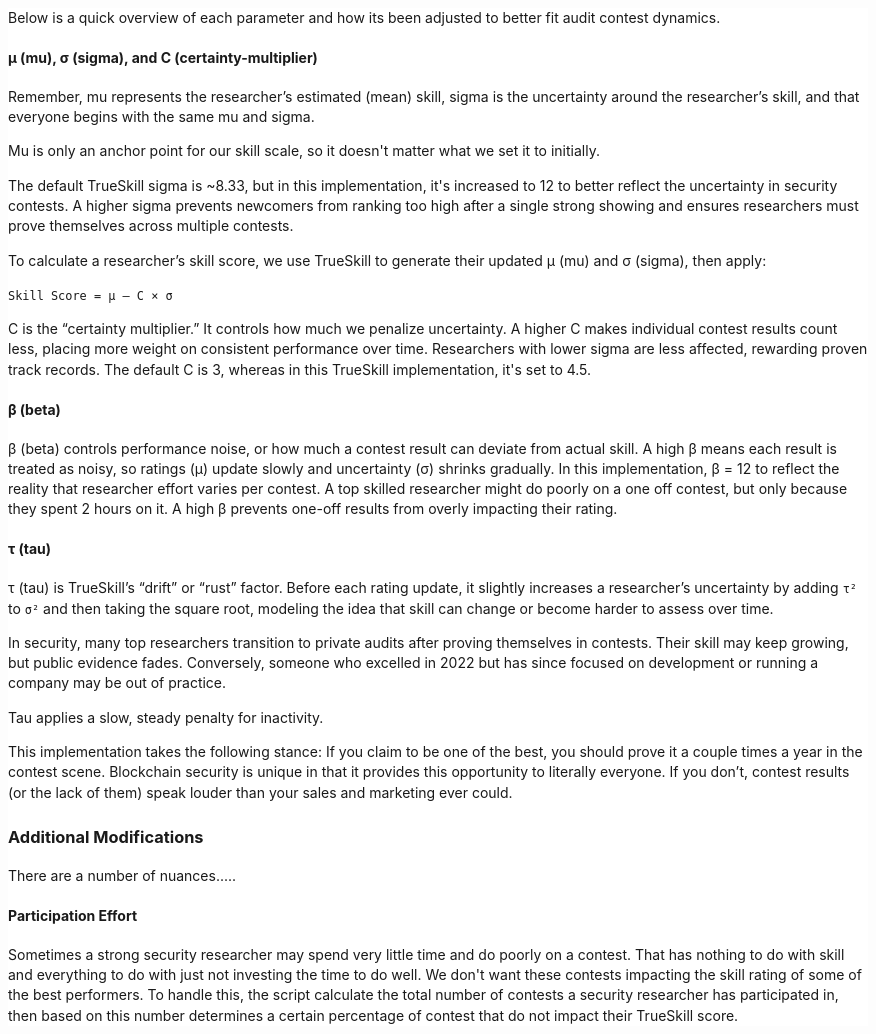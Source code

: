 Below is a quick overview of each parameter and how its been adjusted to better fit audit contest dynamics.

#### μ (mu), σ (sigma), and C (certainty-multiplier)
Remember, mu represents the researcher’s estimated (mean) skill, sigma is the uncertainty around the researcher’s skill, and that everyone begins with the same mu and sigma. 

Mu is only an anchor point for our skill scale, so it doesn't matter what we set it to initially.

The default TrueSkill sigma is ~8.33, but in this implementation, it's increased to 12 to better reflect the uncertainty in security contests. A higher sigma prevents newcomers from ranking too high after a single strong showing and ensures researchers must prove themselves across multiple contests.

To calculate a researcher’s skill score, we use TrueSkill to generate their updated μ (mu) and σ (sigma), then apply:

`Skill Score = μ – C × σ`

C is the “certainty multiplier.” It controls how much we penalize uncertainty. A higher C makes individual contest results count less, placing more weight on consistent performance over time. Researchers with lower sigma are less affected, rewarding proven track records. The default C is 3, whereas in this TrueSkill implementation, it's set to 4.5.

#### β (beta)

β (beta) controls performance noise, or how much a contest result can deviate from actual skill. A high β means each result is treated as noisy, so ratings (μ) update slowly and uncertainty (σ) shrinks gradually. In this implementation, β = 12 to reflect the reality that researcher effort varies per contest. A top skilled researcher might do poorly on a one off contest, but only because they spent 2 hours on it. A high β prevents one-off results from overly impacting their rating.

#### τ (tau)

τ (tau) is TrueSkill’s “drift” or “rust” factor. Before each rating update, it slightly increases a researcher’s uncertainty by adding `τ²` to `σ²` and then taking the square root, modeling the idea that skill can change or become harder to assess over time.

In security, many top researchers transition to private audits after proving themselves in contests. Their skill may keep growing, but public evidence fades. Conversely, someone who excelled in 2022 but has since focused on development or running a company may be out of practice.

Tau applies a slow, steady penalty for inactivity. 

This implementation takes the following stance: If you claim to be one of the best, you should prove it a couple times a year in the contest scene. Blockchain security is unique in that it provides this opportunity to literally everyone. If you don’t, contest results (or the lack of them) speak louder than your sales and marketing ever could.

### Additional Modifications
There are a number of nuances.....

#### Participation Effort
Sometimes a strong security researcher may spend very little time and do poorly on a contest. That has nothing to do with skill and everything to do with just not investing the time to do well. We don't want these contests impacting the skill rating of some of the best performers. To handle this, the script calculate the total number of contests a security researcher has participated in, then based on this number determines a certain percentage of contest that do not impact their TrueSkill score.
